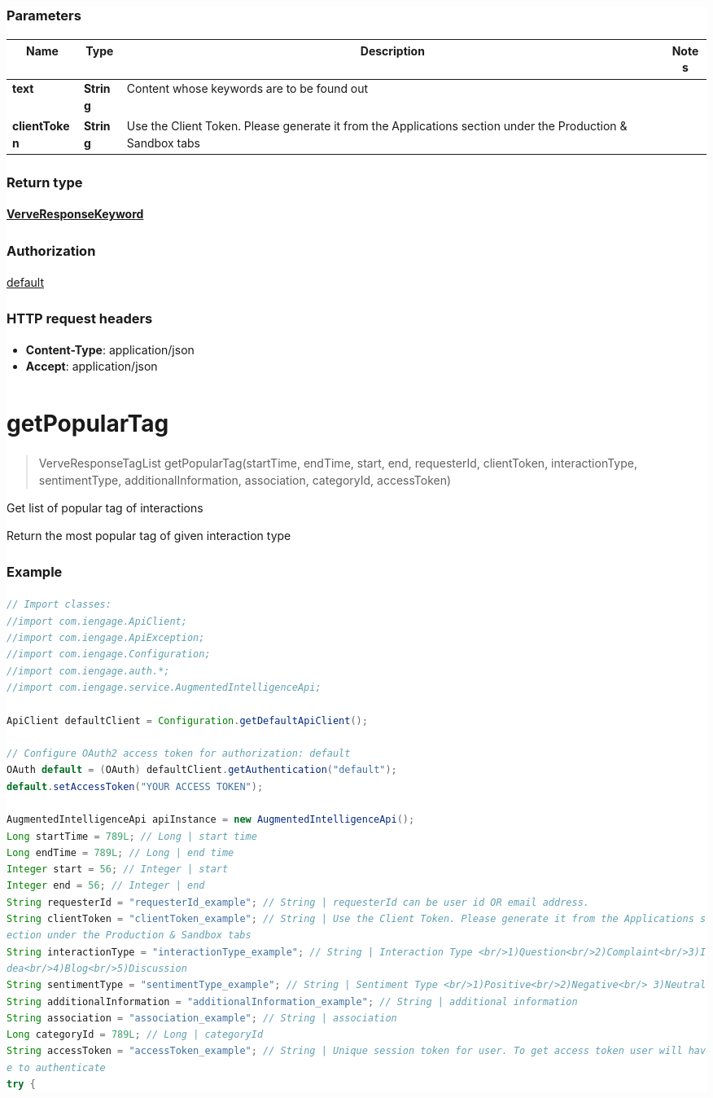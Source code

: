 ### Parameters

Name | Type | Description  | Notes
------------- | ------------- | ------------- | -------------
 **text** | **String**| Content whose keywords are to be found out |
 **clientToken** | **String**| Use the Client Token. Please generate it from the Applications section under the Production &amp; Sandbox tabs |

### Return type

[**VerveResponseKeyword**](VerveResponseKeyword.md)

### Authorization

[default](../README.md#default)

### HTTP request headers

 - **Content-Type**: application/json
 - **Accept**: application/json

<a name="getPopularTag"></a>
# **getPopularTag**
> VerveResponseTagList getPopularTag(startTime, endTime, start, end, requesterId, clientToken, interactionType, sentimentType, additionalInformation, association, categoryId, accessToken)

Get list of popular tag of interactions

Return the most popular tag of given interaction type

### Example
```java
// Import classes:
//import com.iengage.ApiClient;
//import com.iengage.ApiException;
//import com.iengage.Configuration;
//import com.iengage.auth.*;
//import com.iengage.service.AugmentedIntelligenceApi;

ApiClient defaultClient = Configuration.getDefaultApiClient();

// Configure OAuth2 access token for authorization: default
OAuth default = (OAuth) defaultClient.getAuthentication("default");
default.setAccessToken("YOUR ACCESS TOKEN");

AugmentedIntelligenceApi apiInstance = new AugmentedIntelligenceApi();
Long startTime = 789L; // Long | start time
Long endTime = 789L; // Long | end time
Integer start = 56; // Integer | start
Integer end = 56; // Integer | end
String requesterId = "requesterId_example"; // String | requesterId can be user id OR email address.
String clientToken = "clientToken_example"; // String | Use the Client Token. Please generate it from the Applications section under the Production & Sandbox tabs
String interactionType = "interactionType_example"; // String | Interaction Type <br/>1)Question<br/>2)Complaint<br/>3)Idea<br/>4)Blog<br/>5)Discussion
String sentimentType = "sentimentType_example"; // String | Sentiment Type <br/>1)Positive<br/>2)Negative<br/> 3)Neutral
String additionalInformation = "additionalInformation_example"; // String | additional information
String association = "association_example"; // String | association
Long categoryId = 789L; // Long | categoryId
String accessToken = "accessToken_example"; // String | Unique session token for user. To get access token user will have to authenticate
try {
```